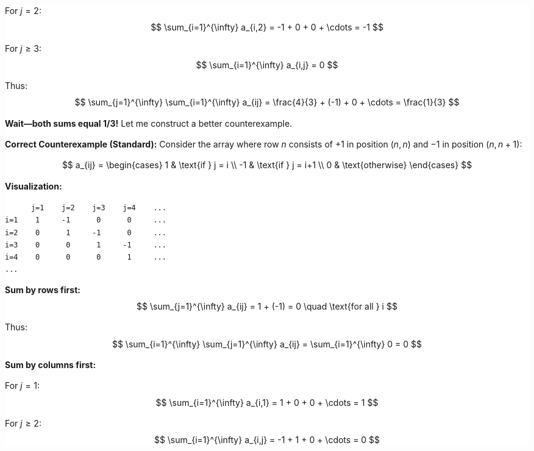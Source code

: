 For $j = 2$:
$$
\sum_{i=1}^{\infty} a_{i,2} = -1 + 0 + 0 + \cdots = -1
$$

For $j \geq 3$:
$$
\sum_{i=1}^{\infty} a_{i,j} = 0
$$

Thus:
$$
\sum_{j=1}^{\infty} \sum_{i=1}^{\infty} a_{ij} = \frac{4}{3} + (-1) + 0 + \cdots = \frac{1}{3}
$$

**Wait—both sums equal $1/3$!** Let me construct a better counterexample.

**Correct Counterexample (Standard):** Consider the array where row $n$ consists of $+1$ in position $(n, n)$ and $-1$ in position $(n, n+1)$:

$$
a_{ij} = \begin{cases}
1 & \text{if } j = i \\
-1 & \text{if } j = i+1 \\
0 & \text{otherwise}
\end{cases}
$$

**Visualization:**
```
      j=1    j=2    j=3    j=4    ...
i=1    1     -1      0      0     ...
i=2    0      1     -1      0     ...
i=3    0      0      1     -1     ...
i=4    0      0      0      1     ...
...
```

**Sum by rows first:**
$$
\sum_{j=1}^{\infty} a_{ij} = 1 + (-1) = 0 \quad \text{for all } i
$$

Thus:
$$
\sum_{i=1}^{\infty} \sum_{j=1}^{\infty} a_{ij} = \sum_{i=1}^{\infty} 0 = 0
$$

**Sum by columns first:**

For $j = 1$:
$$
\sum_{i=1}^{\infty} a_{i,1} = 1 + 0 + 0 + \cdots = 1
$$

For $j \geq 2$:
$$
\sum_{i=1}^{\infty} a_{i,j} = -1 + 1 + 0 + \cdots = 0
$$
